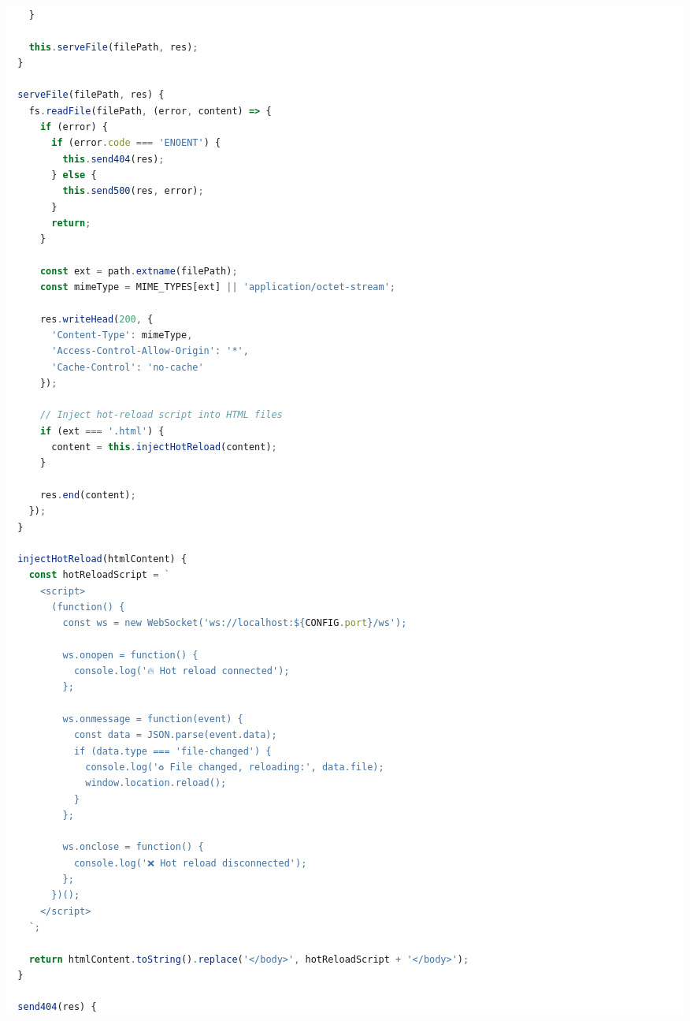 ```javascript
    }
    
    this.serveFile(filePath, res);
  }
  
  serveFile(filePath, res) {
    fs.readFile(filePath, (error, content) => {
      if (error) {
        if (error.code === 'ENOENT') {
          this.send404(res);
        } else {
          this.send500(res, error);
        }
        return;
      }
      
      const ext = path.extname(filePath);
      const mimeType = MIME_TYPES[ext] || 'application/octet-stream';
      
      res.writeHead(200, {
        'Content-Type': mimeType,
        'Access-Control-Allow-Origin': '*',
        'Cache-Control': 'no-cache'
      });
      
      // Inject hot-reload script into HTML files
      if (ext === '.html') {
        content = this.injectHotReload(content);
      }
      
      res.end(content);
    });
  }
  
  injectHotReload(htmlContent) {
    const hotReloadScript = `
      <script>
        (function() {
          const ws = new WebSocket('ws://localhost:${CONFIG.port}/ws');
          
          ws.onopen = function() {
            console.log('🔥 Hot reload connected');
          };
          
          ws.onmessage = function(event) {
            const data = JSON.parse(event.data);
            if (data.type === 'file-changed') {
              console.log('♻️ File changed, reloading:', data.file);
              window.location.reload();
            }
          };
          
          ws.onclose = function() {
            console.log('❌ Hot reload disconnected');
          };
        })();
      </script>
    `;
    
    return htmlContent.toString().replace('</body>', hotReloadScript + '</body>');
  }
  
  send404(res) {
```